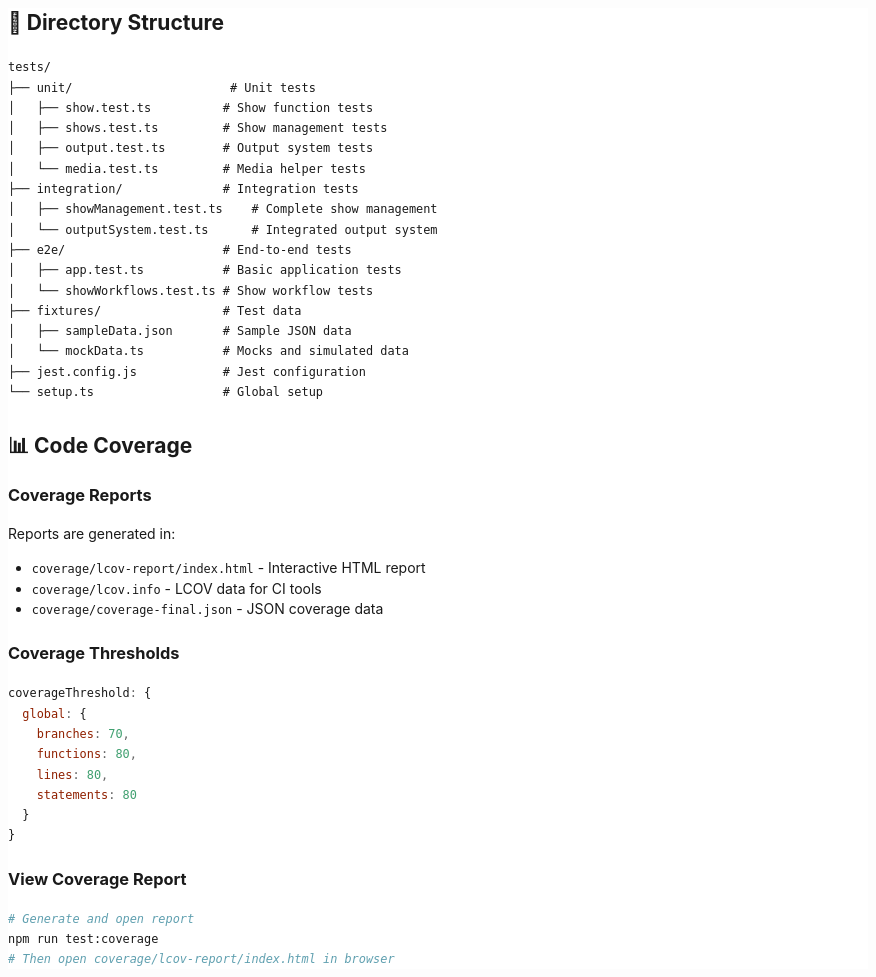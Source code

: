 ## 📁 Directory Structure

```
tests/
├── unit/                      # Unit tests
│   ├── show.test.ts          # Show function tests
│   ├── shows.test.ts         # Show management tests
│   ├── output.test.ts        # Output system tests
│   └── media.test.ts         # Media helper tests
├── integration/              # Integration tests
│   ├── showManagement.test.ts    # Complete show management
│   └── outputSystem.test.ts      # Integrated output system
├── e2e/                      # End-to-end tests
│   ├── app.test.ts           # Basic application tests
│   └── showWorkflows.test.ts # Show workflow tests
├── fixtures/                 # Test data
│   ├── sampleData.json       # Sample JSON data
│   └── mockData.ts           # Mocks and simulated data
├── jest.config.js            # Jest configuration
└── setup.ts                  # Global setup
```

## 📊 Code Coverage

### Coverage Reports

Reports are generated in:

- `coverage/lcov-report/index.html` - Interactive HTML report
- `coverage/lcov.info` - LCOV data for CI tools
- `coverage/coverage-final.json` - JSON coverage data

### Coverage Thresholds

```javascript
coverageThreshold: {
  global: {
    branches: 70,
    functions: 80,
    lines: 80,
    statements: 80
  }
}
```

### View Coverage Report

```bash
# Generate and open report
npm run test:coverage
# Then open coverage/lcov-report/index.html in browser
```
